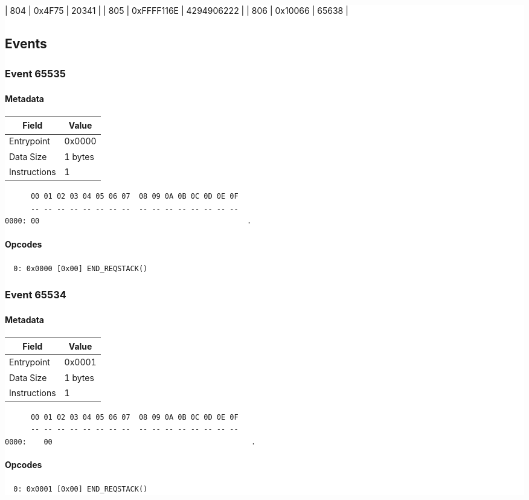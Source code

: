 |     804 | 0x4F75      |       20341 |
|     805 | 0xFFFF116E  |  4294906222 |
|     806 | 0x10066     |       65638 |

## Events

### Event 65535

#### Metadata

| Field        | Value   |
|--------------|---------|
| Entrypoint   | 0x0000  |
| Data Size    | 1 bytes |
| Instructions | 1       |

```
      00 01 02 03 04 05 06 07  08 09 0A 0B 0C 0D 0E 0F
      -- -- -- -- -- -- -- --  -- -- -- -- -- -- -- --
0000: 00                                                .               
```

#### Opcodes

```
  0: 0x0000 [0x00] END_REQSTACK()
```

### Event 65534

#### Metadata

| Field        | Value   |
|--------------|---------|
| Entrypoint   | 0x0001  |
| Data Size    | 1 bytes |
| Instructions | 1       |

```
      00 01 02 03 04 05 06 07  08 09 0A 0B 0C 0D 0E 0F
      -- -- -- -- -- -- -- --  -- -- -- -- -- -- -- --
0000:    00                                              .              
```

#### Opcodes

```
  0: 0x0001 [0x00] END_REQSTACK()
```
